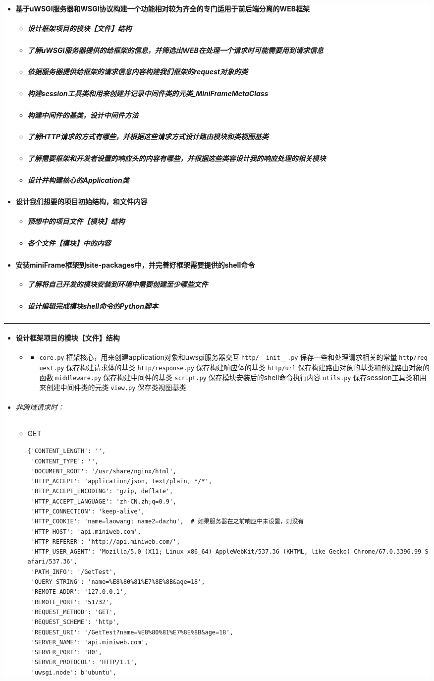 - #### 基于uWSGI服务器和WSGI协议构建一个功能相对较为齐全的专门适用于前后端分离的WEB框架

  - ##### 设计框架项目的模块【文件】结构

  - ##### 了解uWSGI服务器提供的给框架的信息，并筛选出WEB在处理一个请求时可能需要用到请求信息

  - ##### 依据服务器提供给框架的请求信息内容构建我们框架的request对象的类

  - ##### 构建session工具类和用来创建并记录中间件类的元类_MiniFrameMetaClass

  - ##### 构建中间件的基类，设计中间件方法

  - ##### 了解HTTP请求的方式有哪些，并根据这些请求方式设计路由模块和类视图基类

  - ##### 了解需要框架和开发者设置的响应头的内容有哪些，并根据这些类容设计我的响应处理的相关模块

  - ##### 设计并构建核心的Application类

- #### 设计我们想要的项目初始结构，和文件内容

  - ##### 预想中的项目文件【模块】结构

  - ##### 各个文件【模块】中的内容

- #### 安装miniFrame框架到site-packages中，并完善好框架需要提供的shell命令

  - ##### 了解将自己开发的模块安装到环境中需要创建至少哪些文件

  - ##### 设计编辑完成模块shell命令的Python脚本

------

- #### 设计框架项目的模块【文件】结构

  - - `core.py`			框架核心，用来创建application对象和uwsgi服务器交互
      `http/__init__.py`    	保存一些和处理请求相关的常量
       `http/request.py` 	保存构建请求体的基类
       `http/response.py`	保存构建响应体的基类
       `http/url`			保存构建路由对象的基类和创建路由对象的函数
       `middleware.py`		保存构建中间件的基类
       `script.py`			保存模块安装后的shell命令执行内容
       `utils.py`			保存session工具类和用来创建中间件类的元类
       `view.py`			保存类视图基类

- ###### 非跨域请求时：

  - GET

    ```
    {'CONTENT_LENGTH': '',
     'CONTENT_TYPE': '',
     'DOCUMENT_ROOT': '/usr/share/nginx/html',
     'HTTP_ACCEPT': 'application/json, text/plain, */*',
     'HTTP_ACCEPT_ENCODING': 'gzip, deflate',
     'HTTP_ACCEPT_LANGUAGE': 'zh-CN,zh;q=0.9',
     'HTTP_CONNECTION': 'keep-alive',
     'HTTP_COOKIE': 'name=laowang; name2=dazhu',  # 如果服务器在之前响应中未设置，则没有
     'HTTP_HOST': 'api.miniweb.com',
     'HTTP_REFERER': 'http://api.miniweb.com/',
     'HTTP_USER_AGENT': 'Mozilla/5.0 (X11; Linux x86_64) AppleWebKit/537.36 (KHTML, like Gecko) Chrome/67.0.3396.99 Safari/537.36',
     'PATH_INFO': '/GetTest',
     'QUERY_STRING': 'name=%E8%80%81%E7%8E%8B&age=18',
     'REMOTE_ADDR': '127.0.0.1',
     'REMOTE_PORT': '51732',
     'REQUEST_METHOD': 'GET',
     'REQUEST_SCHEME': 'http',
     'REQUEST_URI': '/GetTest?name=%E8%80%81%E7%8E%8B&age=18',
     'SERVER_NAME': 'api.miniweb.com',
     'SERVER_PORT': '80',
     'SERVER_PROTOCOL': 'HTTP/1.1',
     'uwsgi.node': b'ubuntu',